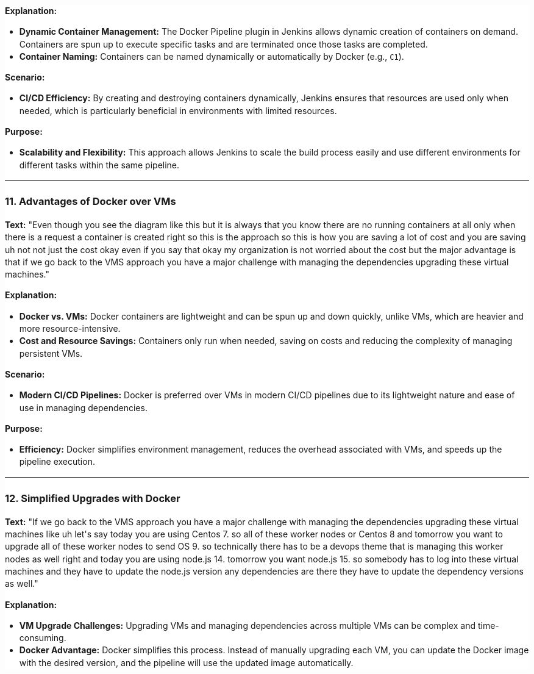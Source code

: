 **Explanation:**
- **Dynamic Container Management:** The Docker Pipeline plugin in Jenkins allows dynamic creation of containers on demand. Containers are spun up to execute specific tasks and are terminated once those tasks are completed.
- **Container Naming:** Containers can be named dynamically or automatically by Docker (e.g., `C1`).

**Scenario:**
- **CI/CD Efficiency:** By creating and destroying containers dynamically, Jenkins ensures that resources are used only when needed, which is particularly beneficial in environments with limited resources.

**Purpose:**
- **Scalability and Flexibility:** This approach allows Jenkins to scale the build process easily and use different environments for different tasks within the same pipeline.

---

### **11. Advantages of Docker over VMs**
**Text:** "Even though you see the diagram like this but it is always that you know there are no running containers at all only when there is a request a container is created right so this is the approach so this is how you are saving a lot of cost and you are saving uh not not just the cost okay even if you say that okay my organization is not worried about the cost but the major advantage is that if we go back to the VMS approach you have a major challenge with managing the dependencies upgrading these virtual machines."

**Explanation:**
- **Docker vs. VMs:** Docker containers are lightweight and can be spun up and down quickly, unlike VMs, which are heavier and more resource-intensive.
- **Cost and Resource Savings:** Containers only run when needed, saving on costs and reducing the complexity of managing persistent VMs.

**Scenario:**
- **Modern CI/CD Pipelines:** Docker is preferred over VMs in modern CI/CD pipelines due to its lightweight nature and ease of use in managing dependencies.

**Purpose:**
- **Efficiency:** Docker simplifies environment management, reduces the overhead associated with VMs, and speeds up the pipeline execution.

---

### **12. Simplified Upgrades with Docker**
**Text:** "If we go back to the VMS approach you have a major challenge with managing the dependencies upgrading these virtual machines like uh let's say today you are using Centos 7. so all of these worker nodes or Centos 8 and tomorrow you want to upgrade all of these worker nodes to send OS 9. so technically there has to be a devops theme that is managing this worker nodes as well right and today you are using node.js 14. tomorrow you want node.js 15. so somebody has to log into these virtual machines and they have to update the node.js version any dependencies are there they have to update the dependency versions as well."

**Explanation:**
- **VM Upgrade Challenges:** Upgrading VMs and managing dependencies across multiple VMs can be complex and time-consuming.
- **Docker Advantage:** Docker simplifies this process. Instead of manually upgrading each VM, you can update the Docker image with the desired version, and the pipeline will use the updated image automatically.
